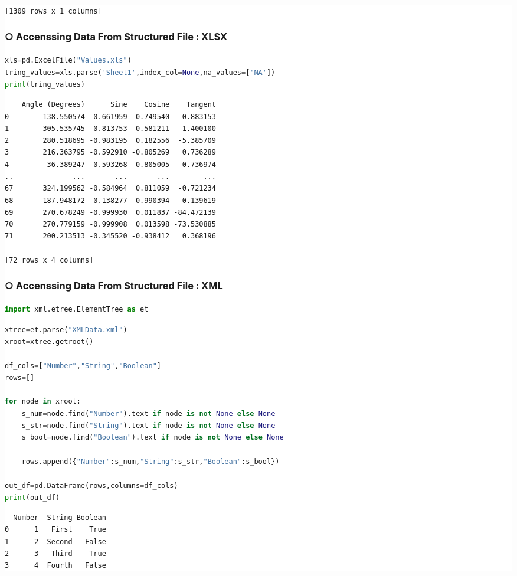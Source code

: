     [1309 rows x 1 columns]
    

### ○ Accenssing Data From Structured File : XLSX


```python
xls=pd.ExcelFile("Values.xls")
tring_values=xls.parse('Sheet1',index_col=None,na_values=['NA'])
print(tring_values)
```

        Angle (Degrees)      Sine    Cosine    Tangent
    0        138.550574  0.661959 -0.749540  -0.883153
    1        305.535745 -0.813753  0.581211  -1.400100
    2        280.518695 -0.983195  0.182556  -5.385709
    3        216.363795 -0.592910 -0.805269   0.736289
    4         36.389247  0.593268  0.805005   0.736974
    ..              ...       ...       ...        ...
    67       324.199562 -0.584964  0.811059  -0.721234
    68       187.948172 -0.138277 -0.990394   0.139619
    69       270.678249 -0.999930  0.011837 -84.472139
    70       270.779159 -0.999908  0.013598 -73.530885
    71       200.213513 -0.345520 -0.938412   0.368196
    
    [72 rows x 4 columns]
    

### ○ Accenssing Data From Structured File : XML


```python
import xml.etree.ElementTree as et
```


```python
xtree=et.parse("XMLData.xml")
xroot=xtree.getroot()

df_cols=["Number","String","Boolean"]
rows=[]

for node in xroot:
    s_num=node.find("Number").text if node is not None else None
    s_str=node.find("String").text if node is not None else None
    s_bool=node.find("Boolean").text if node is not None else None 
    
    rows.append({"Number":s_num,"String":s_str,"Boolean":s_bool})

out_df=pd.DataFrame(rows,columns=df_cols)
print(out_df)
```

      Number  String Boolean
    0      1   First    True
    1      2  Second   False
    2      3   Third    True
    3      4  Fourth   False
    